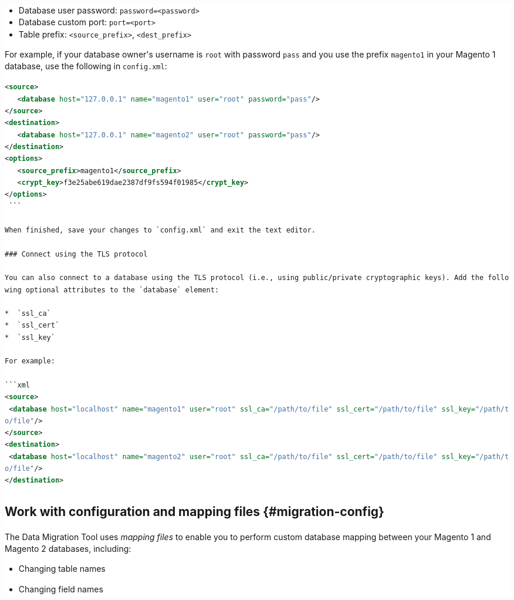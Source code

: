    *  Database user password: `password=<password>`
   *  Database custom port: `port=<port>`
   *  Table prefix: `<source_prefix>`, `<dest_prefix>`

   For example, if your database owner's username is `root` with password `pass` and you use the prefix `magento1` in your Magento 1 database, use the following in `config.xml`:

   ```xml
   <source>
      <database host="127.0.0.1" name="magento1" user="root" password="pass"/>
   </source>
   <destination>
      <database host="127.0.0.1" name="magento2" user="root" password="pass"/>
   </destination>
   <options>
      <source_prefix>magento1</source_prefix>
      <crypt_key>f3e25abe619dae2387df9fs594f01985</crypt_key>
   </options>
    ```

When finished, save your changes to `config.xml` and exit the text editor.

### Connect using the TLS protocol

You can also connect to a database using the TLS protocol (i.e., using public/private cryptographic keys). Add the following optional attributes to the `database` element:

*  `ssl_ca`
*  `ssl_cert`
*  `ssl_key`

For example:

```xml
<source>
    <database host="localhost" name="magento1" user="root" ssl_ca="/path/to/file" ssl_cert="/path/to/file" ssl_key="/path/to/file"/>
</source>
<destination>
    <database host="localhost" name="magento2" user="root" ssl_ca="/path/to/file" ssl_cert="/path/to/file" ssl_key="/path/to/file"/>
</destination>
```

## Work with configuration and mapping files {#migration-config}

The Data Migration Tool uses *mapping files* to enable you to perform custom database mapping between your Magento 1 and Magento 2 databases, including:

*  Changing table names

*  Changing field names
